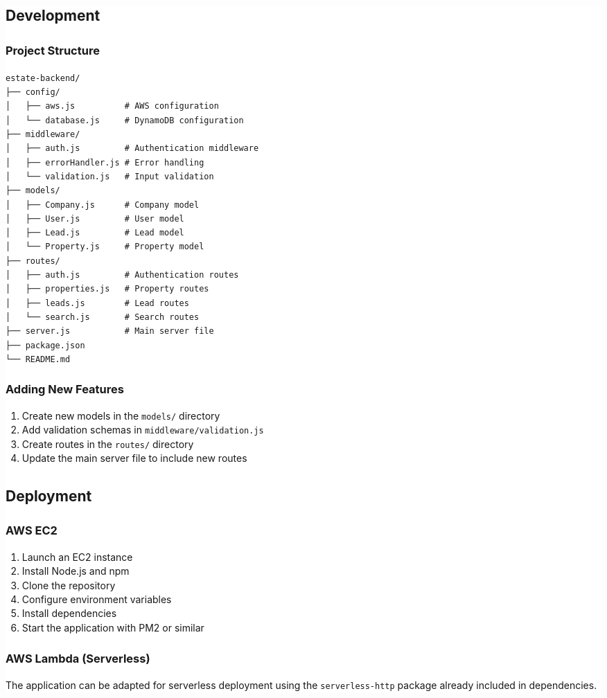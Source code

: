 ## Development

### Project Structure

```
estate-backend/
├── config/
│   ├── aws.js          # AWS configuration
│   └── database.js     # DynamoDB configuration
├── middleware/
│   ├── auth.js         # Authentication middleware
│   ├── errorHandler.js # Error handling
│   └── validation.js   # Input validation
├── models/
│   ├── Company.js      # Company model
│   ├── User.js         # User model
│   ├── Lead.js         # Lead model
│   └── Property.js     # Property model
├── routes/
│   ├── auth.js         # Authentication routes
│   ├── properties.js   # Property routes
│   ├── leads.js        # Lead routes
│   └── search.js       # Search routes
├── server.js           # Main server file
├── package.json
└── README.md
```

### Adding New Features

1. Create new models in the `models/` directory
2. Add validation schemas in `middleware/validation.js`
3. Create routes in the `routes/` directory
4. Update the main server file to include new routes

## Deployment

### AWS EC2

1. Launch an EC2 instance
2. Install Node.js and npm
3. Clone the repository
4. Configure environment variables
5. Install dependencies
6. Start the application with PM2 or similar

### AWS Lambda (Serverless)

The application can be adapted for serverless deployment using the `serverless-http` package already included in dependencies.
